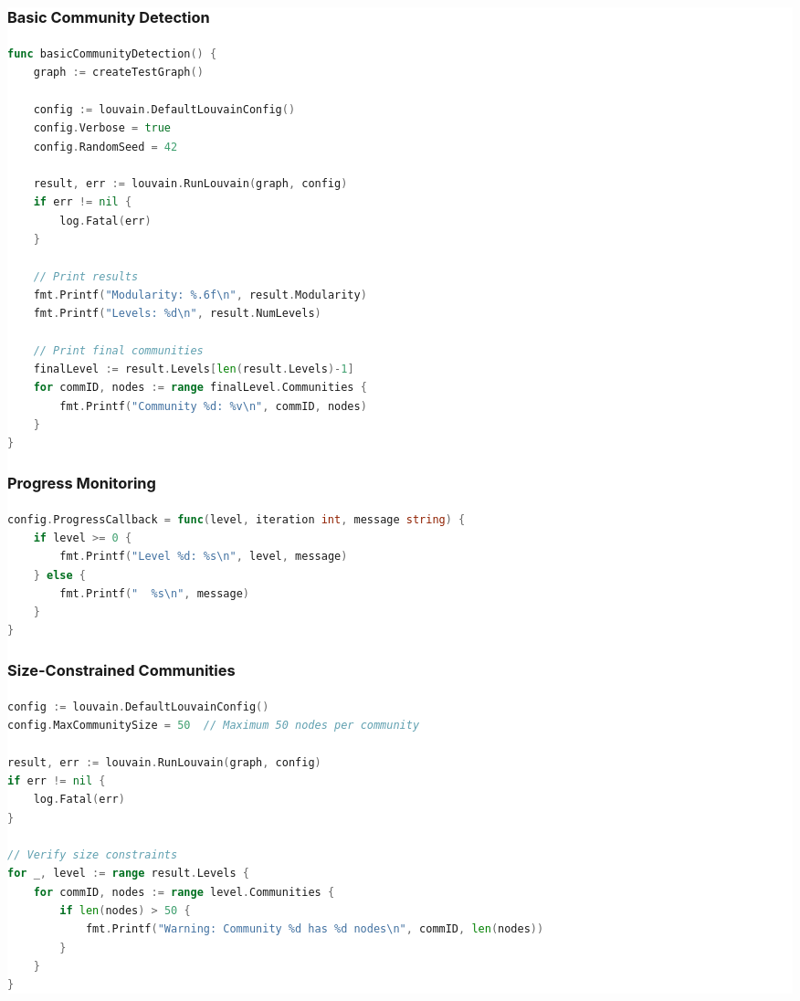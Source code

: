 ### Basic Community Detection

```go
func basicCommunityDetection() {
    graph := createTestGraph()
    
    config := louvain.DefaultLouvainConfig()
    config.Verbose = true
    config.RandomSeed = 42
    
    result, err := louvain.RunLouvain(graph, config)
    if err != nil {
        log.Fatal(err)
    }
    
    // Print results
    fmt.Printf("Modularity: %.6f\n", result.Modularity)
    fmt.Printf("Levels: %d\n", result.NumLevels)
    
    // Print final communities
    finalLevel := result.Levels[len(result.Levels)-1]
    for commID, nodes := range finalLevel.Communities {
        fmt.Printf("Community %d: %v\n", commID, nodes)
    }
}
```

### Progress Monitoring

```go
config.ProgressCallback = func(level, iteration int, message string) {
    if level >= 0 {
        fmt.Printf("Level %d: %s\n", level, message)
    } else {
        fmt.Printf("  %s\n", message)
    }
}
```

### Size-Constrained Communities

```go
config := louvain.DefaultLouvainConfig()
config.MaxCommunitySize = 50  // Maximum 50 nodes per community

result, err := louvain.RunLouvain(graph, config)
if err != nil {
    log.Fatal(err)
}

// Verify size constraints
for _, level := range result.Levels {
    for commID, nodes := range level.Communities {
        if len(nodes) > 50 {
            fmt.Printf("Warning: Community %d has %d nodes\n", commID, len(nodes))
        }
    }
}
```
